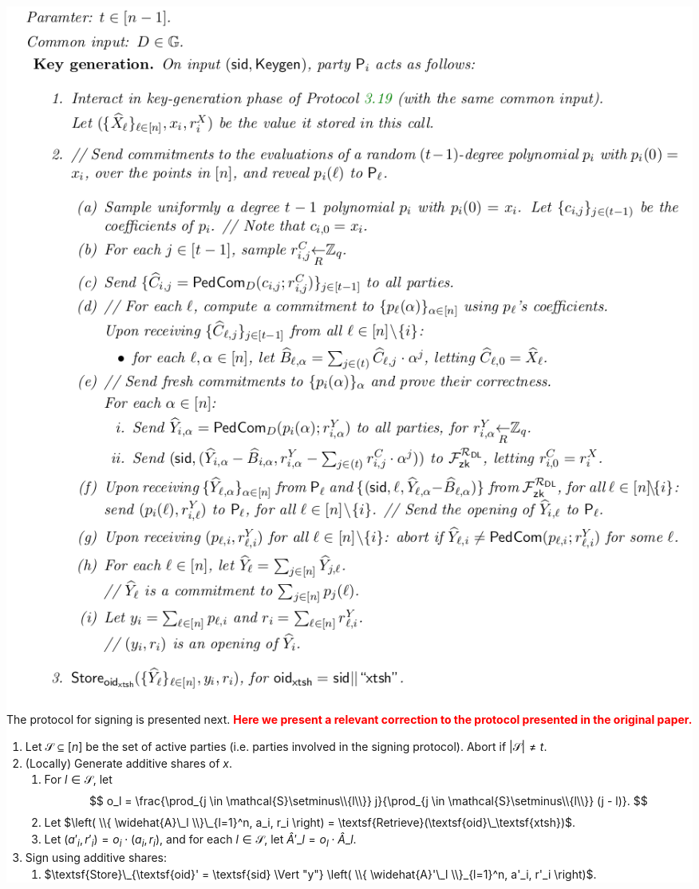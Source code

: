 ![Threshold case](ThresholdCase.png)

The protocol for signing is presented next. <span style="color:red">**Here we present a relevant correction to the protocol presented in the original paper.**</span>

1. Let $\mathcal{S} \subseteq [n]$ be the set of active parties (i.e. parties involved in the signing protocol). Abort if $\vert \mathcal{S} \vert \neq t$.
2. (Locally) Generate additive shares of $x$.
    1. For $l \in \mathcal{S}$, let 
        $$
        o_l = \frac{\prod_{j \in \mathcal{S}\setminus\\{l\\}} j}{\prod_{j \in \mathcal{S}\setminus\\{l\\}} (j - l)}.
        $$
    2. Let $\left( \\{ \widehat{A}\_l \\}\_{l=1}^n, a_i, r_i \right) = \textsf{Retrieve}(\textsf{oid}\_\textsf{xtsh})$.
    3. Let $(a'_i, r'_i) = o_i \cdot (a_i, r_i)$, and for each $l \in \mathcal{S}$, let $\widehat{A}'\_l = o_l \cdot \widehat{A}\_l$.
3. Sign using additive shares:
    1. $\textsf{Store}\_{\textsf{oid}' = \textsf{sid} \Vert "y"} \left( \\{ \widehat{A}'\_l \\}_{l=1}^n, a'_i, r'_i \right)$.